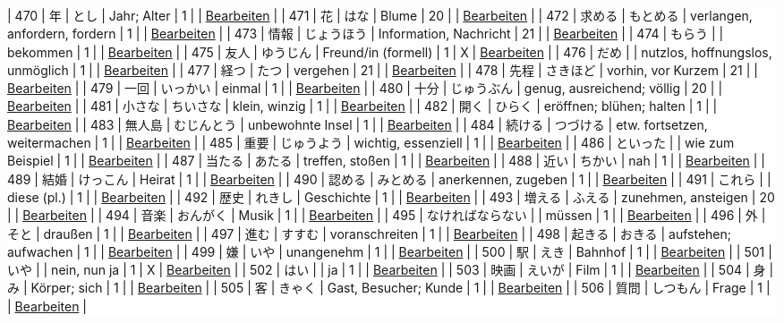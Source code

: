 | 470 | 年 | とし | Jahr; Alter | 1 |  | [Bearbeiten](cards/0470.yml) |
| 471 | 花 | はな | Blume | 20 |  | [Bearbeiten](cards/0471.yml) |
| 472 | 求める | もとめる | verlangen, anfordern, fordern | 1 |  | [Bearbeiten](cards/0472.yml) |
| 473 | 情報 | じょうほう | Information, Nachricht | 21 |  | [Bearbeiten](cards/0473.yml) |
| 474 | もらう |  | bekommen | 1 |  | [Bearbeiten](cards/0474.yml) |
| 475 | 友人 | ゆうじん | Freund/in (formell) | 1 | X | [Bearbeiten](cards/0475.yml) |
| 476 | だめ |  | nutzlos, hoffnungslos, unmöglich | 1 |  | [Bearbeiten](cards/0476.yml) |
| 477 | 経つ | たつ | vergehen | 21 |  | [Bearbeiten](cards/0477.yml) |
| 478 | 先程 | さきほど | vorhin, vor Kurzem | 21 |  | [Bearbeiten](cards/0478.yml) |
| 479 | 一回 | いっかい | einmal | 1 |  | [Bearbeiten](cards/0479.yml) |
| 480 | 十分 | じゅうぶん | genug, ausreichend; völlig | 20 |  | [Bearbeiten](cards/0480.yml) |
| 481 | 小さな | ちいさな | klein, winzig | 1 |  | [Bearbeiten](cards/0481.yml) |
| 482 | 開く | ひらく | eröffnen; blühen; halten | 1 |  | [Bearbeiten](cards/0482.yml) |
| 483 | 無人島 | むじんとう | unbewohnte Insel | 1 |  | [Bearbeiten](cards/0483.yml) |
| 484 | 続ける | つづける | etw. fortsetzen, weitermachen | 1 |  | [Bearbeiten](cards/0484.yml) |
| 485 | 重要 | じゅうよう | wichtig, essenziell | 1 |  | [Bearbeiten](cards/0485.yml) |
| 486 | といった |  | wie zum Beispiel | 1 |  | [Bearbeiten](cards/0486.yml) |
| 487 | 当たる | あたる | treffen, stoßen | 1 |  | [Bearbeiten](cards/0487.yml) |
| 488 | 近い | ちかい | nah | 1 |  | [Bearbeiten](cards/0488.yml) |
| 489 | 結婚 | けっこん | Heirat | 1 |  | [Bearbeiten](cards/0489.yml) |
| 490 | 認める | みとめる | anerkennen, zugeben | 1 |  | [Bearbeiten](cards/0490.yml) |
| 491 | これら |  | diese (pl.) | 1 |  | [Bearbeiten](cards/0491.yml) |
| 492 | 歴史 | れきし | Geschichte | 1 |  | [Bearbeiten](cards/0492.yml) |
| 493 | 増える | ふえる | zunehmen, ansteigen | 20 |  | [Bearbeiten](cards/0493.yml) |
| 494 | 音楽 | おんがく | Musik | 1 |  | [Bearbeiten](cards/0494.yml) |
| 495 | なければならない |  | müssen | 1 |  | [Bearbeiten](cards/0495.yml) |
| 496 | 外 | そと | draußen | 1 |  | [Bearbeiten](cards/0496.yml) |
| 497 | 進む | すすむ | voranschreiten | 1 |  | [Bearbeiten](cards/0497.yml) |
| 498 | 起きる | おきる | aufstehen; aufwachen | 1 |  | [Bearbeiten](cards/0498.yml) |
| 499 | 嫌 | いや | unangenehm | 1 |  | [Bearbeiten](cards/0499.yml) |
| 500 | 駅 | えき | Bahnhof | 1 |  | [Bearbeiten](cards/0500.yml) |
| 501 | いや |  | nein, nun ja | 1 | X | [Bearbeiten](cards/0501.yml) |
| 502 | はい |  | ja | 1 |  | [Bearbeiten](cards/0502.yml) |
| 503 | 映画 | えいが | Film | 1 |  | [Bearbeiten](cards/0503.yml) |
| 504 | 身 | み | Körper; sich | 1 |  | [Bearbeiten](cards/0504.yml) |
| 505 | 客 | きゃく | Gast, Besucher; Kunde | 1 |  | [Bearbeiten](cards/0505.yml) |
| 506 | 質問 | しつもん | Frage | 1 |  | [Bearbeiten](cards/0506.yml) |